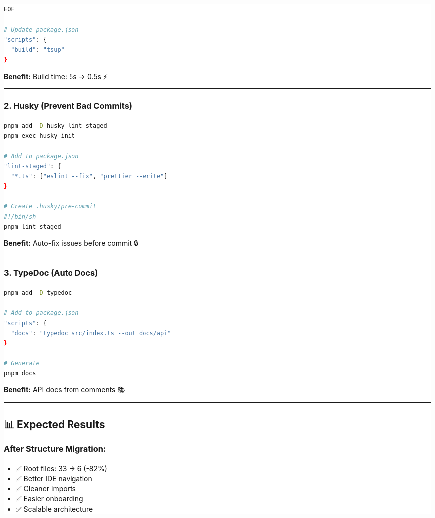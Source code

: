 ```bash
EOF

# Update package.json
"scripts": {
  "build": "tsup"
}
```

**Benefit:** Build time: 5s → 0.5s ⚡

---

### **2. Husky (Prevent Bad Commits)**
```bash
pnpm add -D husky lint-staged
pnpm exec husky init

# Add to package.json
"lint-staged": {
  "*.ts": ["eslint --fix", "prettier --write"]
}

# Create .husky/pre-commit
#!/bin/sh
pnpm lint-staged
```

**Benefit:** Auto-fix issues before commit 🔒

---

### **3. TypeDoc (Auto Docs)**
```bash
pnpm add -D typedoc

# Add to package.json
"scripts": {
  "docs": "typedoc src/index.ts --out docs/api"
}

# Generate
pnpm docs
```

**Benefit:** API docs from comments 📚

---

## 📊 Expected Results

### **After Structure Migration:**
- ✅ Root files: 33 → 6 (-82%)
- ✅ Better IDE navigation
- ✅ Cleaner imports
- ✅ Easier onboarding
- ✅ Scalable architecture
